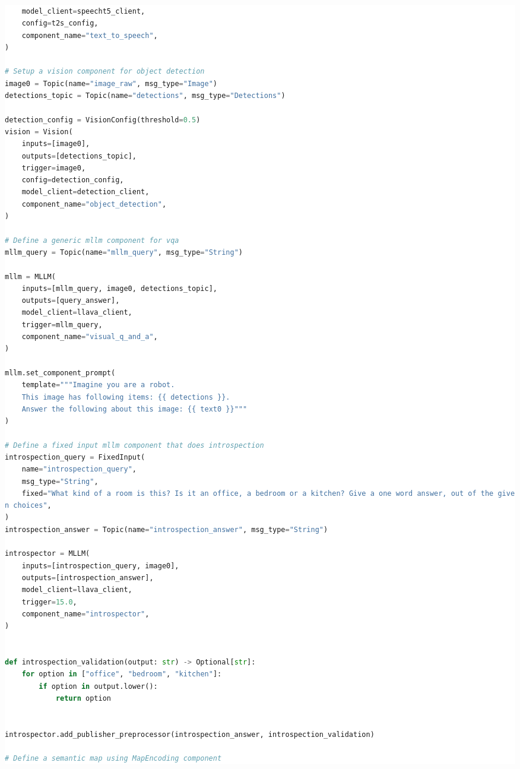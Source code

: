 ```python
    model_client=speecht5_client,
    config=t2s_config,
    component_name="text_to_speech",
)

# Setup a vision component for object detection
image0 = Topic(name="image_raw", msg_type="Image")
detections_topic = Topic(name="detections", msg_type="Detections")

detection_config = VisionConfig(threshold=0.5)
vision = Vision(
    inputs=[image0],
    outputs=[detections_topic],
    trigger=image0,
    config=detection_config,
    model_client=detection_client,
    component_name="object_detection",
)

# Define a generic mllm component for vqa
mllm_query = Topic(name="mllm_query", msg_type="String")

mllm = MLLM(
    inputs=[mllm_query, image0, detections_topic],
    outputs=[query_answer],
    model_client=llava_client,
    trigger=mllm_query,
    component_name="visual_q_and_a",
)

mllm.set_component_prompt(
    template="""Imagine you are a robot.
    This image has following items: {{ detections }}.
    Answer the following about this image: {{ text0 }}"""
)

# Define a fixed input mllm component that does introspection
introspection_query = FixedInput(
    name="introspection_query",
    msg_type="String",
    fixed="What kind of a room is this? Is it an office, a bedroom or a kitchen? Give a one word answer, out of the given choices",
)
introspection_answer = Topic(name="introspection_answer", msg_type="String")

introspector = MLLM(
    inputs=[introspection_query, image0],
    outputs=[introspection_answer],
    model_client=llava_client,
    trigger=15.0,
    component_name="introspector",
)


def introspection_validation(output: str) -> Optional[str]:
    for option in ["office", "bedroom", "kitchen"]:
        if option in output.lower():
            return option


introspector.add_publisher_preprocessor(introspection_answer, introspection_validation)

# Define a semantic map using MapEncoding component
```